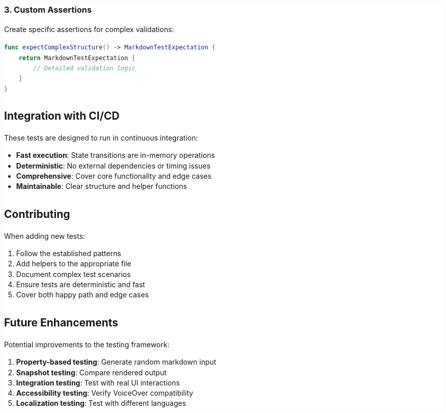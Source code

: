 ### 3. Custom Assertions
Create specific assertions for complex validations:
```swift
func expectComplexStructure() -> MarkdownTestExpectation {
    return MarkdownTestExpectation {
        // Detailed validation logic
    }
}
```

## Integration with CI/CD

These tests are designed to run in continuous integration:

- **Fast execution**: State transitions are in-memory operations
- **Deterministic**: No external dependencies or timing issues
- **Comprehensive**: Cover core functionality and edge cases
- **Maintainable**: Clear structure and helper functions

## Contributing

When adding new tests:

1. Follow the established patterns
2. Add helpers to the appropriate file
3. Document complex test scenarios
4. Ensure tests are deterministic and fast
5. Cover both happy path and edge cases

## Future Enhancements

Potential improvements to the testing framework:

1. **Property-based testing**: Generate random markdown input
2. **Snapshot testing**: Compare rendered output
3. **Integration testing**: Test with real UI interactions
4. **Accessibility testing**: Verify VoiceOver compatibility
5. **Localization testing**: Test with different languages